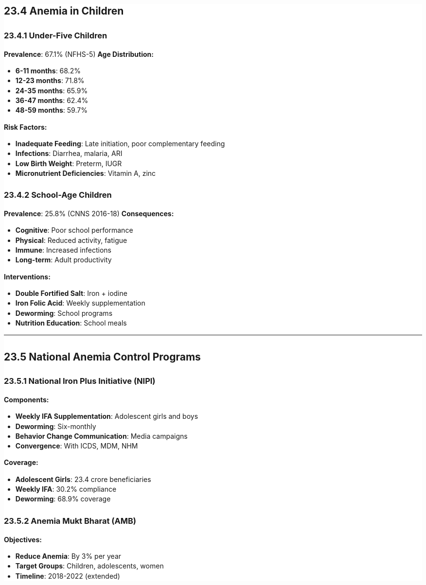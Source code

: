 ## 23.4 Anemia in Children

### 23.4.1 Under-Five Children
**Prevalence**: 67.1% (NFHS-5)
**Age Distribution:**
- **6-11 months**: 68.2%
- **12-23 months**: 71.8%
- **24-35 months**: 65.9%
- **36-47 months**: 62.4%
- **48-59 months**: 59.7%

**Risk Factors:**
- **Inadequate Feeding**: Late initiation, poor complementary feeding
- **Infections**: Diarrhea, malaria, ARI
- **Low Birth Weight**: Preterm, IUGR
- **Micronutrient Deficiencies**: Vitamin A, zinc

### 23.4.2 School-Age Children
**Prevalence**: 25.8% (CNNS 2016-18)
**Consequences:**
- **Cognitive**: Poor school performance
- **Physical**: Reduced activity, fatigue
- **Immune**: Increased infections
- **Long-term**: Adult productivity

**Interventions:**
- **Double Fortified Salt**: Iron + iodine
- **Iron Folic Acid**: Weekly supplementation
- **Deworming**: School programs
- **Nutrition Education**: School meals

---

## 23.5 National Anemia Control Programs

### 23.5.1 National Iron Plus Initiative (NIPI)
**Components:**
- **Weekly IFA Supplementation**: Adolescent girls and boys
- **Deworming**: Six-monthly
- **Behavior Change Communication**: Media campaigns
- **Convergence**: With ICDS, MDM, NHM

**Coverage:**
- **Adolescent Girls**: 23.4 crore beneficiaries
- **Weekly IFA**: 30.2% compliance
- **Deworming**: 68.9% coverage

### 23.5.2 Anemia Mukt Bharat (AMB)
**Objectives:**
- **Reduce Anemia**: By 3% per year
- **Target Groups**: Children, adolescents, women
- **Timeline**: 2018-2022 (extended)
